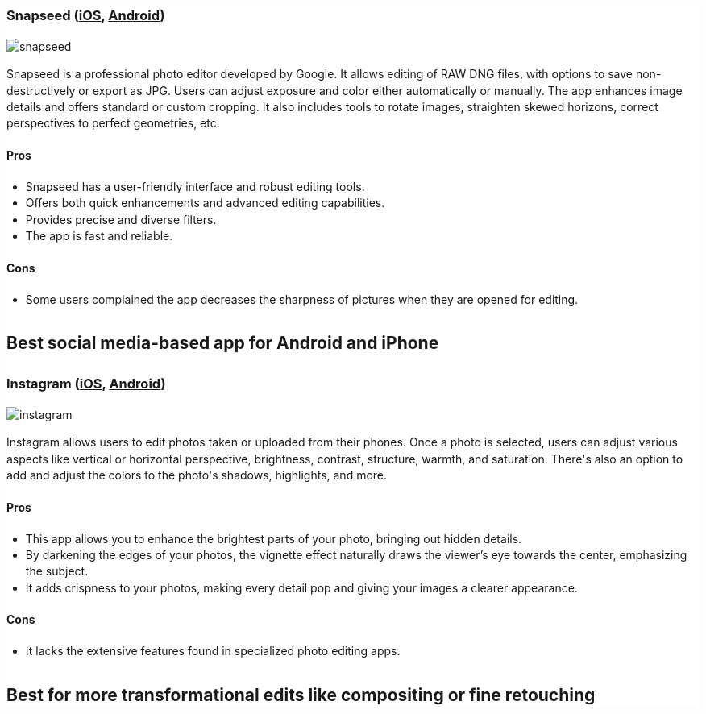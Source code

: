 ### Snapseed ([iOS](https://apps.apple.com/us/app/snapseed/id439438619), [Android](https://play.google.com/store/apps/details?hl=en&id=com.niksoftware.snapseed))

![snapseed](https://images.wondershare.com/filmora/article-images/2024/05/10-best-photo-editing-apps-for-iPhone-and-Android-2024-5.jpg)

Snapseed is a professional photo editor developed by Google. It allows editing of RAW DNG files, with options to save non-destructively or export as JPG. Users can adjust exposure and color either automatically or manually. The app enhances image details and offers standard or custom cropping. It also includes tools to rotate images, straighten skewed horizons, correct perspectives to perfect geometries, etc.

#### Pros

* Snapseed has a user-friendly interface and robust editing tools.
* Offers both quick enhancements and advanced editing capabilities.
* Provides precise and diverse filters.
* The app is fast and reliable.

#### Cons

* Some users complained the app decreases the sharpness of pictures when they are opened for editing.

## Best social media-based app for Android and iPhone

### Instagram ([iOS](https://apps.apple.com/ng/app/instagram/id389801252), [Android](https://play.google.com/store/apps/details?id=com.instagram.android&hl=en&gl=US))

![instagram](https://images.wondershare.com/filmora/article-images/2024/05/10-best-photo-editing-apps-for-iPhone-and-Android-2024-6.jpg)

Instagram allows users to edit photos taken or uploaded from their phones. Once a photo is selected, users can adjust various aspects like vertical or horizontal perspective, brightness, contrast, structure, warmth, and saturation. There's also an option to add and adjust the colors to the photo's shadows, highlights, and more.

#### Pros

* This app allows you to enhance the brightest parts of your photo, bringing out hidden details.
* By darkening the edges of your photos, the vignette effect naturally draws the viewer’s eye towards the center, emphasizing the subject.
* It adds crispness to your photos, making every detail pop and giving your images a clearer appearance.

#### Cons

* It lacks the extensive features found in specialized photo editing apps.

## Best for more transformational edits like compositing or fine retouching
